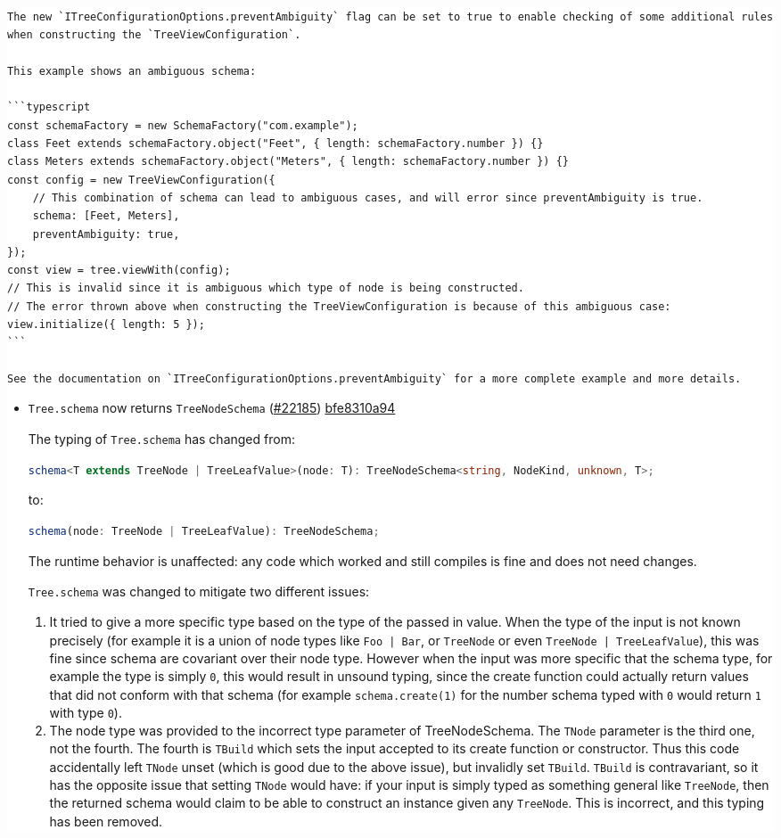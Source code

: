     The new `ITreeConfigurationOptions.preventAmbiguity` flag can be set to true to enable checking of some additional rules when constructing the `TreeViewConfiguration`.

    This example shows an ambiguous schema:

    ```typescript
    const schemaFactory = new SchemaFactory("com.example");
    class Feet extends schemaFactory.object("Feet", { length: schemaFactory.number }) {}
    class Meters extends schemaFactory.object("Meters", { length: schemaFactory.number }) {}
    const config = new TreeViewConfiguration({
    	// This combination of schema can lead to ambiguous cases, and will error since preventAmbiguity is true.
    	schema: [Feet, Meters],
    	preventAmbiguity: true,
    });
    const view = tree.viewWith(config);
    // This is invalid since it is ambiguous which type of node is being constructed.
    // The error thrown above when constructing the TreeViewConfiguration is because of this ambiguous case:
    view.initialize({ length: 5 });
    ```

    See the documentation on `ITreeConfigurationOptions.preventAmbiguity` for a more complete example and more details.

-   `Tree.schema` now returns `TreeNodeSchema` ([#22185](https://github.com/microsoft/FluidFramework/pull/22185)) [bfe8310a94](https://github.com/microsoft/FluidFramework/commit/bfe8310a9406a8658c2fac8827c7114844c32234)

    The typing of `Tree.schema` has changed from:

    ```typescript
    schema<T extends TreeNode | TreeLeafValue>(node: T): TreeNodeSchema<string, NodeKind, unknown, T>;
    ```

    to:

    ```typescript
    schema(node: TreeNode | TreeLeafValue): TreeNodeSchema;
    ```

    The runtime behavior is unaffected: any code which worked and still compiles is fine and does not need changes.

    `Tree.schema` was changed to mitigate two different issues:

    1. It tried to give a more specific type based on the type of the passed in value.
       When the type of the input is not known precisely (for example it is a union of node types like `Foo | Bar`, or `TreeNode` or even `TreeNode | TreeLeafValue`), this was fine since schema are covariant over their node type.
       However when the input was more specific that the schema type, for example the type is simply `0`, this would result in unsound typing, since the create function could actually return values that did not conform with that schema (for example `schema.create(1)` for the number schema typed with `0` would return `1` with type `0`).
    2. The node type was provided to the incorrect type parameter of TreeNodeSchema.
       The `TNode` parameter is the third one, not the fourth.
       The fourth is `TBuild` which sets the input accepted to its create function or constructor.
       Thus this code accidentally left `TNode` unset (which is good due to the above issue), but invalidly set `TBuild`.
       `TBuild` is contravariant, so it has the opposite issue that setting `TNode` would have: if your input is simply typed as something general like `TreeNode`, then the returned schema would claim to be able to construct an instance given any `TreeNode`.
       This is incorrect, and this typing has been removed.
